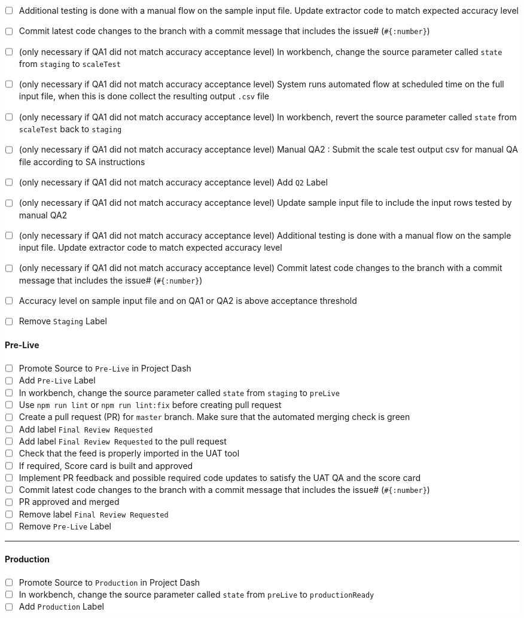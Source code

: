 - [ ] Additional testing is done with a manual flow on the sample input file. Update extractor code to match expected accuracy level
- [ ] Commit latest code changes to the branch with a commit message that includes the issue# (`#{:number}`)
- [ ] (only necessary if QA1 did not match accuracy acceptance level) In workbench, change the source parameter called `state` from `staging` to `scaleTest`
- [ ] (only necessary if QA1 did not match accuracy acceptance level) System runs automated flow at scheduled time on the full input file, when this is done collect the resulting output `.csv` file
- [ ] (only necessary if QA1 did not match accuracy acceptance level) In workbench, revert the source parameter called `state` from `scaleTest` back to `staging`
- [ ] (only necessary if QA1 did not match accuracy acceptance level) Manual QA2 : Submit the scale test output csv for manual QA file according to SA instructions
- [ ] (only necessary if QA1 did not match accuracy acceptance level) Add `Q2` Label
- [ ] (only necessary if QA1 did not match accuracy acceptance level) Update sample input file to include the input rows tested by manual QA2
- [ ] (only necessary if QA1 did not match accuracy acceptance level) Additional testing is done with a manual flow on the sample input file. Update extractor code to match expected accuracy level
- [ ] (only necessary if QA1 did not match accuracy acceptance level) Commit latest code changes to the branch with a commit message that includes the issue# (`#{:number}`)
- [ ] Accuracy level on sample input file and on QA1 or QA2 is above acceptance threshold
- [ ] Remove `Staging` Label


#### Pre-Live
- [ ] Promote Source to `Pre-Live` in Project Dash
- [ ] Add `Pre-Live` Label
- [ ] In workbench, change the source parameter called `state` from `staging` to `preLive`
- [ ] Use `npm run lint` or `npm run lint:fix` before creating pull request
- [ ] Create a pull request (PR) for `master` branch. Make sure that the automated merging check is green
- [ ] Add label `Final Review Requested`
- [ ] Add label `Final Review Requested` to the pull request
- [ ] Check that the feed is properly imported in the UAT tool
- [ ] If required, Score card is built and approved
- [ ] Implement PR feedback and possible required code updates to satisfy the UAT QA and the score card
- [ ] Commit latest code changes to the branch with a commit message that includes the issue# (`#{:number}`)
- [ ] PR approved and merged
- [ ] Remove label `Final Review Requested`
- [ ] Remove `Pre-Live` Label

------

#### Production
- [ ] Promote Source to `Production` in Project Dash
- [ ] In workbench, change the source parameter called `state` from `preLive` to `productionReady`
- [ ] Add `Production` Label
